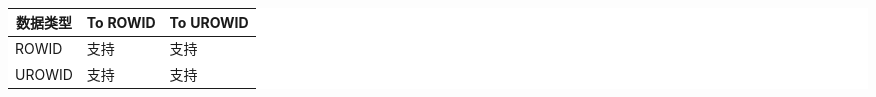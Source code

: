 |  数据类型  |                      To ROWID                       |                                                                 To UROWID                                                                  |
|--------|-----------------------------------------------------|--------------------------------------------------------------------------------------------------------------------------------------------|
| ROWID  | 支持 | 支持  |
| UROWID | 支持 | 支持 |
